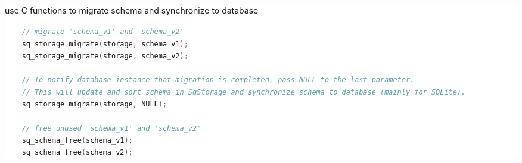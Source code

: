 use C functions to migrate schema and synchronize to database

```c
	// migrate 'schema_v1' and 'schema_v2'
	sq_storage_migrate(storage, schema_v1);
	sq_storage_migrate(storage, schema_v2);

	// To notify database instance that migration is completed, pass NULL to the last parameter.
	// This will update and sort schema in SqStorage and synchronize schema to database (mainly for SQLite).
	sq_storage_migrate(storage, NULL);

	// free unused 'schema_v1' and 'schema_v2'
	sq_schema_free(schema_v1);
	sq_schema_free(schema_v2);
```
